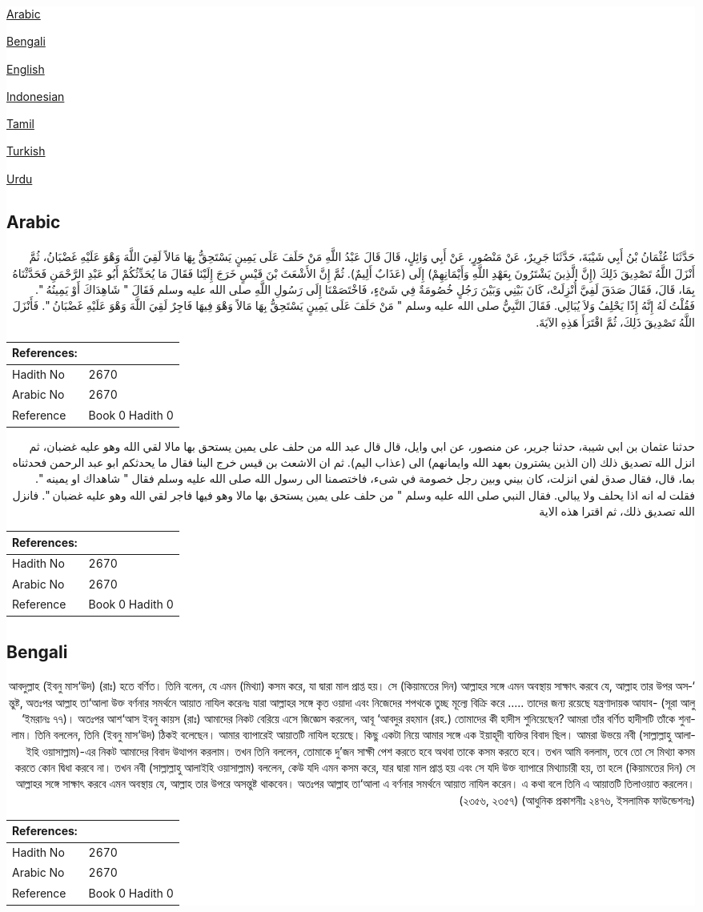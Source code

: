 [Arabic](#arabic)

[Bengali](#bengali)

[English](#english)

[Indonesian](#indonesian)

[Tamil](#tamil)

[Turkish](#turkish)

[Urdu](#urdu)

## Arabic


<div dir="rtl" lang="ar" style={{fontSize:'larger',backgroundColor:'#f8f9fa',padding:20}}>
حَدَّثَنَا عُثْمَانُ بْنُ أَبِي شَيْبَةَ، حَدَّثَنَا جَرِيرٌ، عَنْ مَنْصُورٍ، عَنْ أَبِي وَائِلٍ، قَالَ قَالَ عَبْدُ اللَّهِ مَنْ حَلَفَ عَلَى يَمِينٍ يَسْتَحِقُّ بِهَا مَالاً لَقِيَ اللَّهَ وَهْوَ عَلَيْهِ غَضْبَانُ، ثُمَّ أَنْزَلَ اللَّهُ تَصْدِيقَ ذَلِكَ ‏(‏إِنَّ الَّذِينَ يَشْتَرُونَ بِعَهْدِ اللَّهِ وَأَيْمَانِهِمْ‏)‏ إِلَى ‏(‏عَذَابٌ أَلِيمٌ‏)‏‏.‏ ثُمَّ إِنَّ الأَشْعَثَ بْنَ قَيْسٍ خَرَجَ إِلَيْنَا فَقَالَ مَا يُحَدِّثُكُمْ أَبُو عَبْدِ الرَّحْمَنِ فَحَدَّثْنَاهُ بِمَا، قَالَ، فَقَالَ صَدَقَ لَفِيَّ أُنْزِلَتْ، كَانَ بَيْنِي وَبَيْنَ رَجُلٍ خُصُومَةٌ فِي شَىْءٍ، فَاخْتَصَمْنَا إِلَى رَسُولِ اللَّهِ صلى الله عليه وسلم فَقَالَ ‏"‏ شَاهِدَاكَ أَوْ يَمِينُهُ ‏"‏‏.‏ فَقُلْتُ لَهُ إِنَّهُ إِذًا يَحْلِفُ وَلاَ يُبَالِي‏.‏ فَقَالَ النَّبِيُّ صلى الله عليه وسلم ‏"‏ مَنْ حَلَفَ عَلَى يَمِينٍ يَسْتَحِقُّ بِهَا مَالاً وَهْوَ فِيهَا فَاجِرٌ لَقِيَ اللَّهَ وَهْوَ عَلَيْهِ غَضْبَانُ ‏"‏‏.‏ فَأَنْزَلَ اللَّهُ تَصْدِيقَ ذَلِكَ، ثُمَّ اقْتَرَأَ هَذِهِ الآيَةَ‏.‏
</div>
<div style={{backgroundColor:'#f8f9fa',padding:20, marginBottom: 10}}><table> <thead> <tr> <th>References:</th> <th></th> </tr> </thead> <tbody><tr><td>Hadith No</td><td>2670</td></tr><tr><td>Arabic No</td><td>2670</td></tr><tr><td>Reference</td><td>Book 0 Hadith 0</td></tr></tbody></table></div>


<div dir="rtl" lang="ar" style={{fontSize:'larger',backgroundColor:'#f8f9fa',padding:20}}>
حدثنا عثمان بن ابي شيبة، حدثنا جرير، عن منصور، عن ابي وايل، قال قال عبد الله من حلف على يمين يستحق بها مالا لقي الله وهو عليه غضبان، ثم انزل الله تصديق ذلك (ان الذين يشترون بعهد الله وايمانهم) الى (عذاب اليم). ثم ان الاشعث بن قيس خرج الينا فقال ما يحدثكم ابو عبد الرحمن فحدثناه بما، قال، فقال صدق لفي انزلت، كان بيني وبين رجل خصومة في شىء، فاختصمنا الى رسول الله صلى الله عليه وسلم فقال " شاهداك او يمينه ". فقلت له انه اذا يحلف ولا يبالي. فقال النبي صلى الله عليه وسلم " من حلف على يمين يستحق بها مالا وهو فيها فاجر لقي الله وهو عليه غضبان ". فانزل الله تصديق ذلك، ثم اقترا هذه الاية
</div>
<div style={{backgroundColor:'#f8f9fa',padding:20, marginBottom: 10}}><table> <thead> <tr> <th>References:</th> <th></th> </tr> </thead> <tbody><tr><td>Hadith No</td><td>2670</td></tr><tr><td>Arabic No</td><td>2670</td></tr><tr><td>Reference</td><td>Book 0 Hadith 0</td></tr></tbody></table></div>

## Bengali


<div dir="rtl" lang="bn" style={{fontSize:'larger',backgroundColor:'#f8f9fa',padding:20}}>
‘আবদুল্লাহ (ইবনু মাস‘উদ) (রাঃ) হতে বর্ণিত। তিনি বলেন, যে এমন (মিথ্যা) কসম করে, যা দ্বারা মাল প্রাপ্ত হয়। সে (কিয়ামতের দিন) আল্লাহর সঙ্গে এমন অবস্থায় সাক্ষাৎ করবে যে, আল্লাহ তার উপর অসন্তুষ্ট, অতঃপর আল্লাহ তা‘আলা উক্ত বর্ণনার সমর্থনে আয়াত নাযিল করেনঃ যারা আল্লাহর সঙ্গে কৃত ওয়াদা এবং নিজেদের শপথকে তুচ্ছ মূল্যে বিক্রি করে ..... তাদের জন্য রয়েছে যন্ত্রণাদায়ক আযাব- (সূরা আলু ‘ইমরানঃ ৭৭)। অতঃপর আশ‘আস ইবনু কায়স (রাঃ) আমাদের নিকট বেরিয়ে এসে জিজ্ঞেস করলেন, আবূ ‘আবদুর রহমান (রহ.) তোমাদের কী হাদীস শুনিয়েছেন? আমরা তাঁর বর্ণিত হাদীসটি তাঁকে শুনালাম। তিনি বললেন, তিনি (ইবনু মাস‘উদ) ঠিকই বলেছেন। আমার ব্যাপারেই আয়াতটি নাযিল হয়েছে। কিছু একটা নিয়ে আমার সঙ্গে এক ইয়াহূদী ব্যক্তির বিবাদ ছিল। আমরা উভয়ে নবী (সাল্লাল্লাহু আলাইহি ওয়াসাল্লাম)-এর নিকট আমাদের বিবাদ উত্থাপন করলাম। তখন তিনি বললেন, তোমাকে দু’জন সাক্ষী পেশ করতে হবে অথবা তাকে কসম করতে হবে। তখন আমি বললাম, তবে তো সে মিথ্যা কসম করতে কোন দ্বিধা করবে না। তখন নবী (সাল্লাল্লাহু আলাইহি ওয়াসাল্লাম) বললেন, কেউ যদি এমন কসম করে, যার দ্বারা মাল প্রাপ্ত হয় এবং সে যদি উক্ত ব্যাপারে মিথ্যাচারী হয়, তা হলে (কিয়ামতের দিন) সে আল্লাহর সঙ্গে সাক্ষাৎ করবে এমন অবস্থায় যে, আল্লাহ তার উপরে অসন্তুষ্ট থাকবেন। অতঃপর আল্লাহ তা‘আলা এ বর্ণনার সমর্থনে আয়াত নাযিল করেন। এ কথা বলে তিনি এ আয়াতটি তিলাওয়াত করলেন। (২৩৫৬, ২৩৫৭) (আধুনিক প্রকাশনীঃ ২৪৭৬, ইসলামিক ফাউন্ডেশনঃ)
</div>
<div style={{backgroundColor:'#f8f9fa',padding:20, marginBottom: 10}}><table> <thead> <tr> <th>References:</th> <th></th> </tr> </thead> <tbody><tr><td>Hadith No</td><td>2670</td></tr><tr><td>Arabic No</td><td>2670</td></tr><tr><td>Reference</td><td>Book 0 Hadith 0</td></tr></tbody></table></div>
